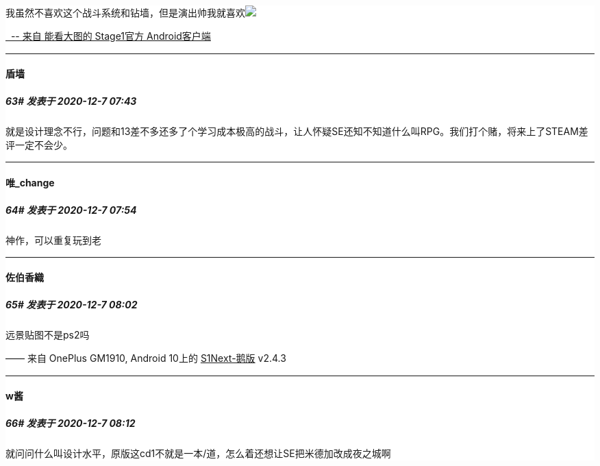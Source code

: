 
我虽然不喜欢这个战斗系统和钻墙，但是演出帅我就喜欢<img src="https://static.saraba1st.com/image/smiley/face2017/037.png" referrerpolicy="no-referrer">

[  -- 来自 能看大图的 Stage1官方 Android客户端](https://www.coolapk.com/apk/140634)







*****

####  盾墙  
##### 63#       发表于 2020-12-7 07:43




就是设计理念不行，问题和13差不多还多了个学习成本极高的战斗，让人怀疑SE还知不知道什么叫RPG。我们打个赌，将来上了STEAM差评一定不会少。







*****

####  唯_change  
##### 64#       发表于 2020-12-7 07:54




神作，可以重复玩到老







*****

####  佐伯香織  
##### 65#       发表于 2020-12-7 08:02




远景贴图不是ps2吗

—— 来自 OnePlus GM1910, Android 10上的 [S1Next-鹅版](https://github.com/ykrank/S1-Next/releases) v2.4.3







*****

####  w酱  
##### 66#       发表于 2020-12-7 08:12




就问问什么叫设计水平，原版这cd1不就是一本/道，怎么着还想让SE把米德加改成夜之城啊
